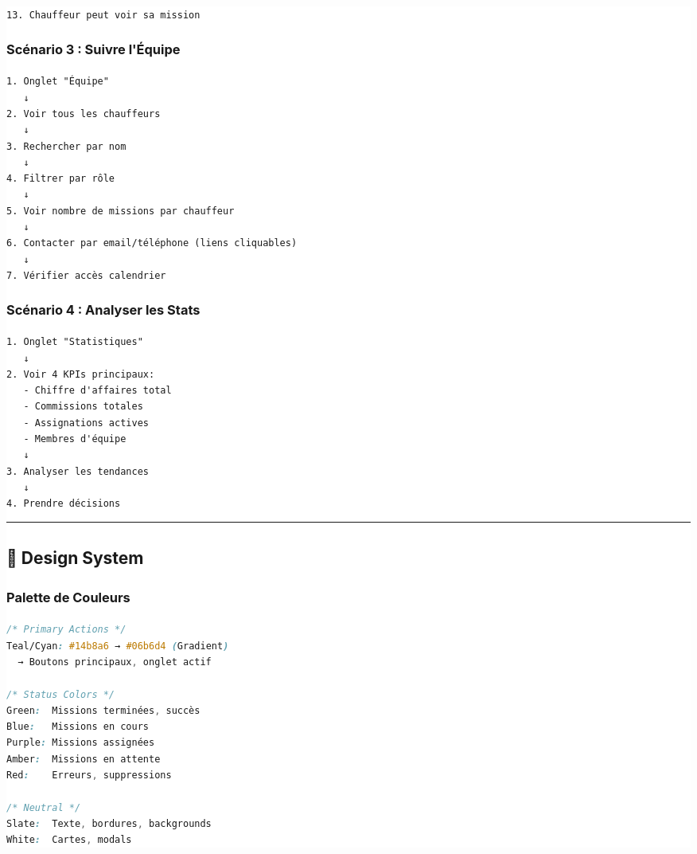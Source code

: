 ```
13. Chauffeur peut voir sa mission
```

### **Scénario 3 : Suivre l'Équipe**

```
1. Onglet "Équipe"
   ↓
2. Voir tous les chauffeurs
   ↓
3. Rechercher par nom
   ↓
4. Filtrer par rôle
   ↓
5. Voir nombre de missions par chauffeur
   ↓
6. Contacter par email/téléphone (liens cliquables)
   ↓
7. Vérifier accès calendrier
```

### **Scénario 4 : Analyser les Stats**

```
1. Onglet "Statistiques"
   ↓
2. Voir 4 KPIs principaux:
   - Chiffre d'affaires total
   - Commissions totales
   - Assignations actives
   - Membres d'équipe
   ↓
3. Analyser les tendances
   ↓
4. Prendre décisions
```

---

## 🎨 Design System

### **Palette de Couleurs**

```css
/* Primary Actions */
Teal/Cyan: #14b8a6 → #06b6d4 (Gradient)
  → Boutons principaux, onglet actif

/* Status Colors */
Green:  Missions terminées, succès
Blue:   Missions en cours
Purple: Missions assignées
Amber:  Missions en attente
Red:    Erreurs, suppressions

/* Neutral */
Slate:  Texte, bordures, backgrounds
White:  Cartes, modals
```
